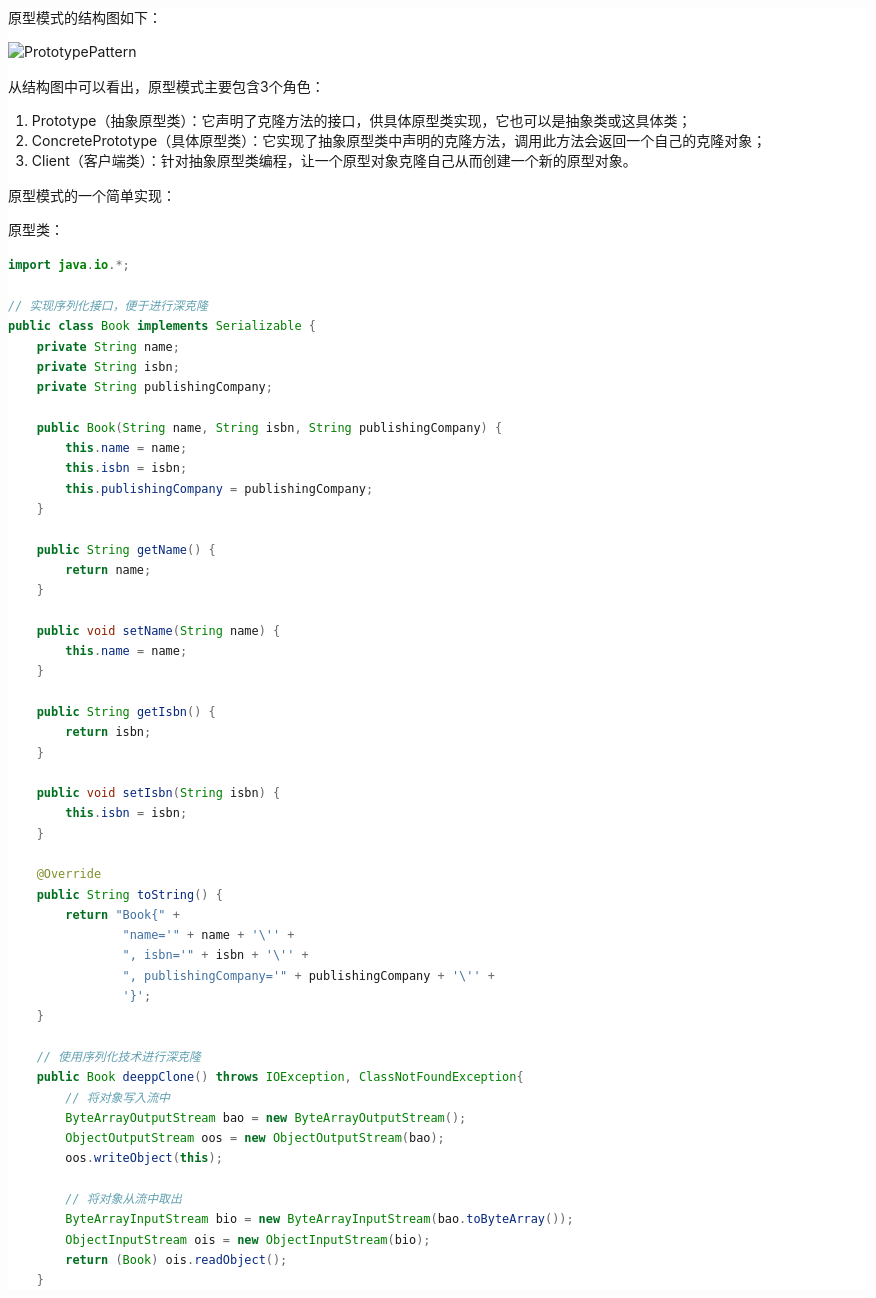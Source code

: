 原型模式的结构图如下：

![PrototypePattern](/images/design-patterns/PrototypePattern.jpg "原型模式结构图")

从结构图中可以看出，原型模式主要包含3个角色：

1. Prototype（抽象原型类）：它声明了克隆方法的接口，供具体原型类实现，它也可以是抽象类或这具体类；
2. ConcretePrototype（具体原型类）：它实现了抽象原型类中声明的克隆方法，调用此方法会返回一个自己的克隆对象；
3. Client（客户端类）：针对抽象原型类编程，让一个原型对象克隆自己从而创建一个新的原型对象。

原型模式的一个简单实现：

原型类：
```Java
import java.io.*;

// 实现序列化接口，便于进行深克隆
public class Book implements Serializable {
    private String name;
    private String isbn;
    private String publishingCompany;

    public Book(String name, String isbn, String publishingCompany) {
        this.name = name;
        this.isbn = isbn;
        this.publishingCompany = publishingCompany;
    }

    public String getName() {
        return name;
    }

    public void setName(String name) {
        this.name = name;
    }

    public String getIsbn() {
        return isbn;
    }

    public void setIsbn(String isbn) {
        this.isbn = isbn;
    }

    @Override
    public String toString() {
        return "Book{" +
                "name='" + name + '\'' +
                ", isbn='" + isbn + '\'' +
                ", publishingCompany='" + publishingCompany + '\'' +
                '}';
    }

    // 使用序列化技术进行深克隆
    public Book deeppClone() throws IOException, ClassNotFoundException{
        // 将对象写入流中
        ByteArrayOutputStream bao = new ByteArrayOutputStream();
        ObjectOutputStream oos = new ObjectOutputStream(bao);
        oos.writeObject(this);

        // 将对象从流中取出
        ByteArrayInputStream bio = new ByteArrayInputStream(bao.toByteArray());
        ObjectInputStream ois = new ObjectInputStream(bio);
        return (Book) ois.readObject();
    }
```